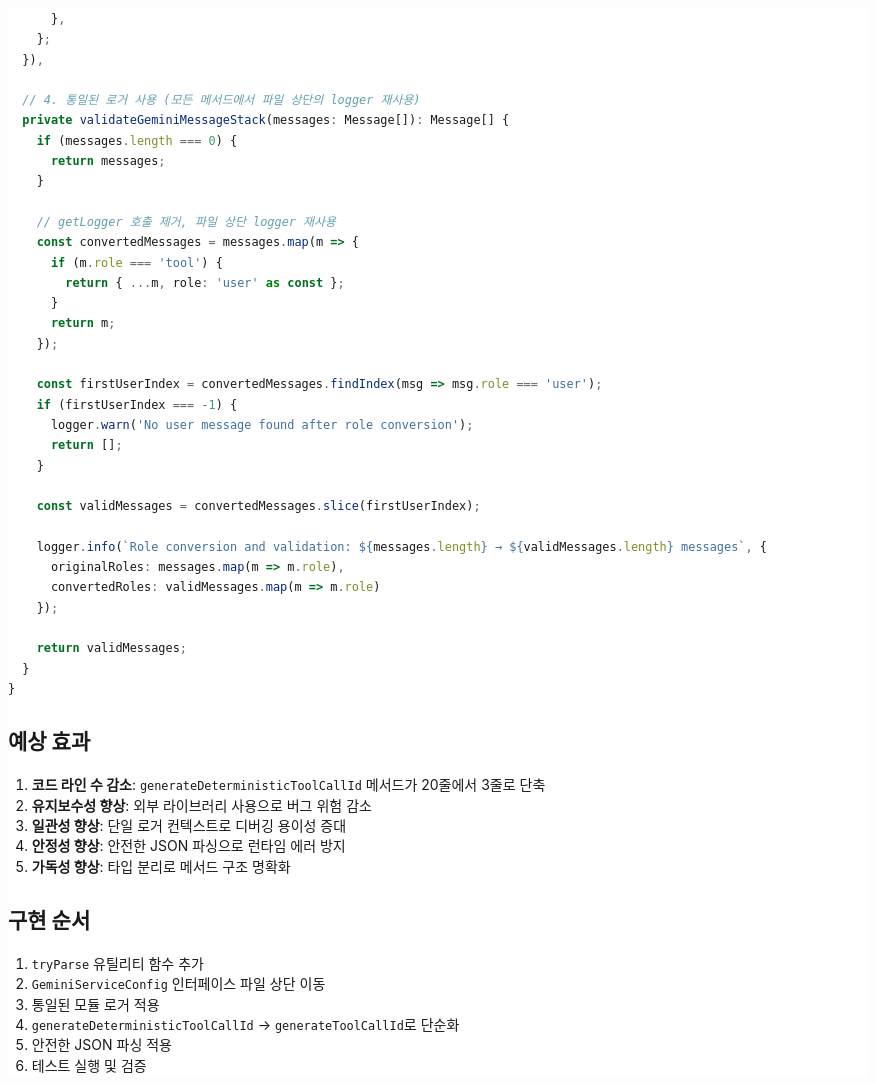 ```typescript
      },
    };
  }),

  // 4. 통일된 로거 사용 (모든 메서드에서 파일 상단의 logger 재사용)
  private validateGeminiMessageStack(messages: Message[]): Message[] {
    if (messages.length === 0) {
      return messages;
    }
    
    // getLogger 호출 제거, 파일 상단 logger 재사용
    const convertedMessages = messages.map(m => {
      if (m.role === 'tool') {
        return { ...m, role: 'user' as const };
      }
      return m;
    });

    const firstUserIndex = convertedMessages.findIndex(msg => msg.role === 'user');
    if (firstUserIndex === -1) {
      logger.warn('No user message found after role conversion');
      return [];
    }

    const validMessages = convertedMessages.slice(firstUserIndex);
    
    logger.info(`Role conversion and validation: ${messages.length} → ${validMessages.length} messages`, {
      originalRoles: messages.map(m => m.role),
      convertedRoles: validMessages.map(m => m.role)
    });

    return validMessages;
  }
}
```

## 예상 효과

1. **코드 라인 수 감소**: `generateDeterministicToolCallId` 메서드가 20줄에서 3줄로 단축
2. **유지보수성 향상**: 외부 라이브러리 사용으로 버그 위험 감소
3. **일관성 향상**: 단일 로거 컨텍스트로 디버깅 용이성 증대
4. **안정성 향상**: 안전한 JSON 파싱으로 런타임 에러 방지
5. **가독성 향상**: 타입 분리로 메서드 구조 명확화

## 구현 순서

1. `tryParse` 유틸리티 함수 추가
2. `GeminiServiceConfig` 인터페이스 파일 상단 이동
3. 통일된 모듈 로거 적용
4. `generateDeterministicToolCallId` → `generateToolCallId`로 단순화
5. 안전한 JSON 파싱 적용
6. 테스트 실행 및 검증
